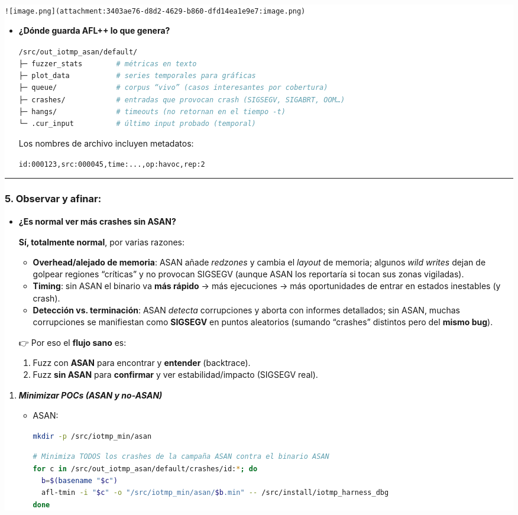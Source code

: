     ![image.png](attachment:3403ae76-d8d2-4629-b860-dfd14ea1e9e7:image.png)
    
- **¿Dónde guarda AFL++ lo que genera?**
    
    ```bash
    /src/out_iotmp_asan/default/
    ├─ fuzzer_stats        # métricas en texto
    ├─ plot_data           # series temporales para gráficas
    ├─ queue/              # corpus “vivo” (casos interesantes por cobertura)
    ├─ crashes/            # entradas que provocan crash (SIGSEGV, SIGABRT, OOM…)
    ├─ hangs/              # timeouts (no retornan en el tiempo -t)
    └─ .cur_input          # último input probado (temporal)
    ```
    
    Los nombres de archivo incluyen metadatos:
    
    ```bash
    id:000123,src:000045,time:...,op:havoc,rep:2
    ```

---

### **5. Observar y afinar:**

- **¿Es normal ver más crashes sin ASAN?**
    
    **Sí, totalmente normal**, por varias razones:
    
    - **Overhead/alejado de memoria**: ASAN añade *redzones* y cambia el *layout* de memoria; algunos *wild writes* dejan de golpear regiones “críticas” y no provocan SIGSEGV (aunque ASAN los reportaría si tocan sus zonas vigiladas).
    - **Timing**: sin ASAN el binario va **más rápido** → más ejecuciones → más oportunidades de entrar en estados inestables (y crash).
    - **Detección vs. terminación**: ASAN *detecta* corrupciones y aborta con informes detallados; sin ASAN, muchas corrupciones se manifiestan como **SIGSEGV** en puntos aleatorios (sumando “crashes” distintos pero del **mismo bug**).
    
    👉 Por eso el **flujo sano** es:
    
    1. Fuzz con **ASAN** para encontrar y **entender** (backtrace).
    2. Fuzz **sin ASAN** para **confirmar** y ver estabilidad/impacto (SIGSEGV real).
1. ***Minimizar POCs (ASAN y no-ASAN)***
    - ASAN:
        
        ```bash
        mkdir -p /src/iotmp_min/asan
        ```
        
        ```bash
        # Minimiza TODOS los crashes de la campaña ASAN contra el binario ASAN
        for c in /src/out_iotmp_asan/default/crashes/id:*; do
          b=$(basename "$c")
          afl-tmin -i "$c" -o "/src/iotmp_min/asan/$b.min" -- /src/install/iotmp_harness_dbg
        done
        ```
        